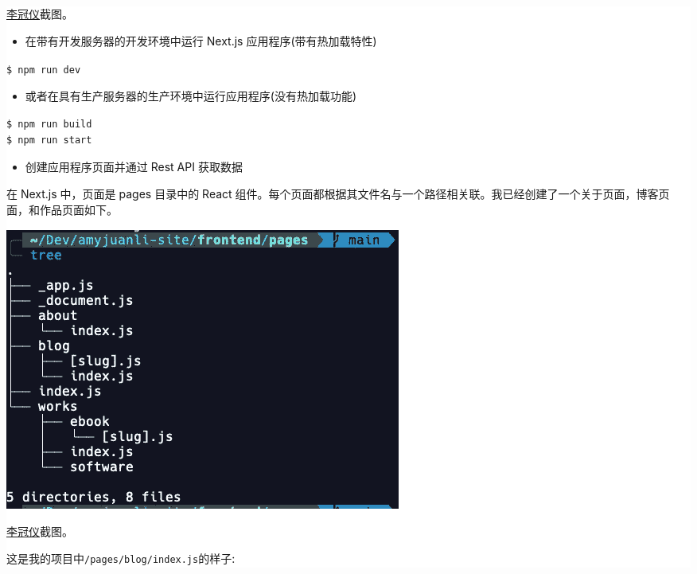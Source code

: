 [李冠仪](https://medium.com/u/9f2dc23bfffa?source=post_page-----3f64d850554c--------------------------------)截图。

*   在带有开发服务器的开发环境中运行 Next.js 应用程序(带有热加载特性)

```
$ npm run dev
```

*   或者在具有生产服务器的生产环境中运行应用程序(没有热加载功能)

```
$ npm run build
$ npm run start
```

*   创建应用程序页面并通过 Rest API 获取数据

在 Next.js 中，页面是 pages 目录中的 React 组件。每个页面都根据其文件名与一个路径相关联。我已经创建了一个关于页面，博客页面，和作品页面如下。

![](img/32b04314f544a565d4becee73fdde8f5.png)

[李冠仪](https://medium.com/u/9f2dc23bfffa?source=post_page-----3f64d850554c--------------------------------)截图。

这是我的项目中`/pages/blog/index.js`的样子:
